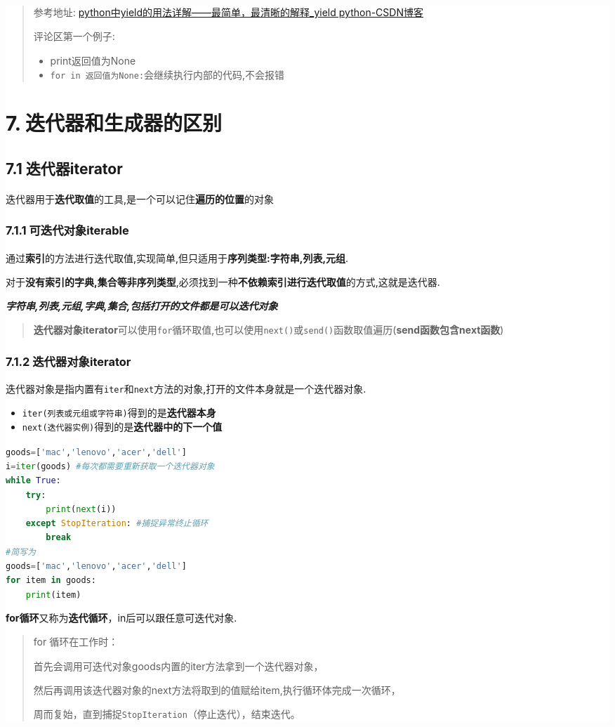 > 参考地址: [python中yield的用法详解——最简单，最清晰的解释_yield python-CSDN博客](https://blog.csdn.net/mieleizhi0522/article/details/82142856)
>
> 评论区第一个例子:
>
> + print返回值为None
> + `for in 返回值为None:`会继续执行内部的代码,不会报错

# 7. 迭代器和生成器的区别

## 7.1 迭代器iterator

迭代器用于**迭代取值**的工具,是一个可以记住**遍历的位置**的对象

### 7.1.1 可迭代对象iterable

通过**索引**的方法进行迭代取值,实现简单,但只适用于**序列类型:字符串,列表,元组**.

对于**没有索引的字典,集合等非序列类型**,必须找到一种**不依赖索引进行迭代取值**的方式,这就是迭代器.

***字符串,列表,元组,字典,集合,包括打开的文件都是可以迭代对象***

> **迭代器对象iterator**可以使用`for`循环取值,也可以使用`next()`或`send()`函数取值遍历(**send函数包含next函数**)

### 7.1.2 迭代器对象iterator

迭代器对象是指内置有`iter`和`next`方法的对象,打开的文件本身就是一个迭代器对象.

+ `iter(列表或元组或字符串)`得到的是**迭代器本身**
+ `next(迭代器实例)`得到的是**迭代器中的下一个值**

```python
goods=['mac','lenovo','acer','dell']
i=iter(goods) #每次都需要重新获取一个迭代器对象
while True:
    try:
        print(next(i))
    except StopIteration: #捕捉异常终止循环
        break
#简写为
goods=['mac','lenovo','acer','dell']
for item in goods:   
    print(item)
```

**for循环**又称为**迭代循环**，in后可以跟任意可迭代对象.

> for 循环在工作时：
>
> 首先会调用可迭代对象goods内置的iter方法拿到一个迭代器对象，
>
> 然后再调用该迭代器对象的next方法将取到的值赋给item,执行循环体完成一次循环，
>
> 周而复始，直到捕捉`StopIteration`（停止迭代），结束迭代。
